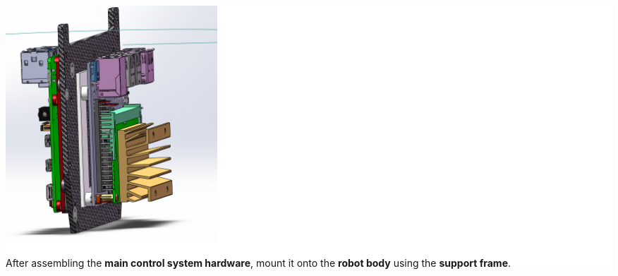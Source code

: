 <img src="https://github.com/Yuexuan9/Tinker/raw/main/docs/images/assemble/20250401-22.png" width="300" />


After assembling the **main control system hardware**, mount it onto the **robot body** using the **support frame**.  
